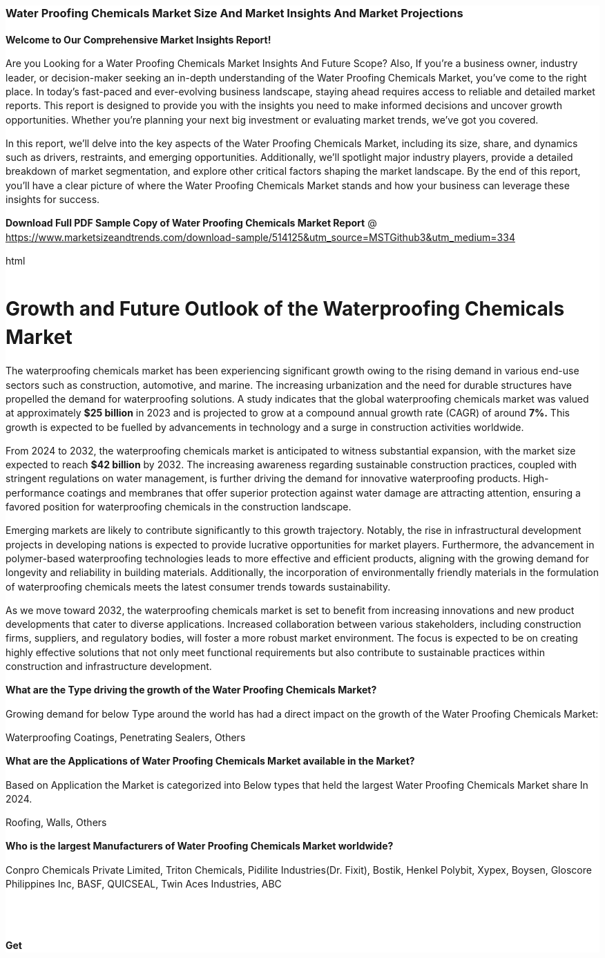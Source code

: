 <div class="" data-test-id=""><h3><span class="">Water Proofing Chemicals Market Size And Market Insights And Market Projections</span></h3></div><div class="" data-test-id=""><p><strong>Welcome to Our Comprehensive Market Insights Report!</strong></p><p>Are you Looking for a Water Proofing Chemicals Market Insights And Future Scope? Also, If you&rsquo;re a business owner, industry leader, or decision-maker seeking an in-depth understanding of the Water Proofing Chemicals Market, you&rsquo;ve come to the right place. In today&rsquo;s fast-paced and ever-evolving business landscape, staying ahead requires access to reliable and detailed market reports. This report is designed to provide you with the insights you need to make informed decisions and uncover growth opportunities. Whether you&rsquo;re planning your next big investment or evaluating market trends, we&rsquo;ve got you covered.</p><p>In this report, we&rsquo;ll delve into the key aspects of the Water Proofing Chemicals Market, including its size, share, and dynamics such as drivers, restraints, and emerging opportunities. Additionally, we&rsquo;ll spotlight major industry players, provide a detailed breakdown of market segmentation, and explore other critical factors shaping the market landscape. By the end of this report, you&rsquo;ll have a clear picture of where the Water Proofing Chemicals Market stands and how your business can leverage these insights for success.</p><p><strong>Download Full PDF Sample Copy of Water Proofing Chemicals Market Report</strong> @ <a href="https://www.marketsizeandtrends.com/download-sample/514125&utm_source=MSTGithub3&utm_medium=334" target="_blank">https://www.marketsizeandtrends.com/download-sample/514125&utm_source=MSTGithub3&utm_medium=334</a></p></div><div class="" data-test-id=""><p><span class="">html<!DOCTYPE html><html lang="en"><head> <meta charset="UTF-8"> <meta name="viewport" content="width=device-width, initial-scale=1.0"> <title>Growth and Future Outlook of the Waterproofing Chemicals Market</title></head><body><h1>Growth and Future Outlook of the Waterproofing Chemicals Market</h1><p>The waterproofing chemicals market has been experiencing significant growth owing to the rising demand in various end-use sectors such as construction, automotive, and marine. The increasing urbanization and the need for durable structures have propelled the demand for waterproofing solutions. A study indicates that the global waterproofing chemicals market was valued at approximately <strong>$25 billion</strong> in 2023 and is projected to grow at a compound annual growth rate (CAGR) of around <strong>7%.</strong> This growth is expected to be fuelled by advancements in technology and a surge in construction activities worldwide.</p><p>From 2024 to 2032, the waterproofing chemicals market is anticipated to witness substantial expansion, with the market size expected to reach <strong>$42 billion</strong> by 2032. The increasing awareness regarding sustainable construction practices, coupled with stringent regulations on water management, is further driving the demand for innovative waterproofing products. High-performance coatings and membranes that offer superior protection against water damage are attracting attention, ensuring a favored position for waterproofing chemicals in the construction landscape.</p><p><strong></strong></p><p>Emerging markets are likely to contribute significantly to this growth trajectory. Notably, the rise in infrastructural development projects in developing nations is expected to provide lucrative opportunities for market players. Furthermore, the advancement in polymer-based waterproofing technologies leads to more effective and efficient products, aligning with the growing demand for longevity and reliability in building materials. Additionally, the incorporation of environmentally friendly materials in the formulation of waterproofing chemicals meets the latest consumer trends towards sustainability.</p><p>As we move toward 2032, the waterproofing chemicals market is set to benefit from increasing innovations and new product developments that cater to diverse applications. Increased collaboration between various stakeholders, including construction firms, suppliers, and regulatory bodies, will foster a more robust market environment. The focus is expected to be on creating highly effective solutions that not only meet functional requirements but also contribute to sustainable practices within construction and infrastructure development.</p></body></html></span></p><p><strong><span class="">What are the&nbsp;Type driving the growth of the Water Proofing Chemicals Market?</span></strong></p></div><div class="" data-test-id=""><p><span class="">Growing demand for below Type around the world has had a direct impact on the growth of the Water Proofing Chemicals Market:</span></p></div><div class="" data-test-id=""><p>Waterproofing Coatings, Penetrating Sealers, Others</p><p><span class=""><strong>What are the&nbsp;Applications&nbsp;of Water Proofing Chemicals Market available in the Market?</strong></span></p></div><div class="" data-test-id=""><p><span class="">Based on Application the Market is categorized into Below types that held the largest Water Proofing Chemicals Market share In 2024.</span></p></div><div class="" data-test-id=""><p><span class="">Roofing, Walls, Others</span></p><p><span class=""><strong>Who is the largest Manufacturers of Water Proofing Chemicals Market worldwide?</strong></span></p></div><div class="" data-test-id=""><p><span class="">Conpro Chemicals Private Limited, Triton Chemicals, Pidilite Industries(Dr. Fixit), Bostik, Henkel Polybit, Xypex, Boysen, Gloscore Philippines Inc, BASF, QUICSEAL, Twin Aces Industries, ABC</span></p></div><div class="" data-test-id="">&nbsp;</div><div class="" data-test-id="">&nbsp;</div><div class="" data-test-id=""><p><span class=""><strong>Get